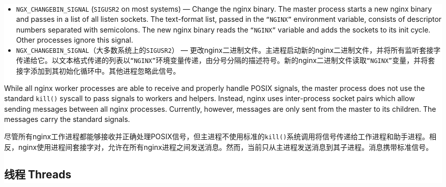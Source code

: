 - `NGX_CHANGEBIN_SIGNAL` (`SIGUSR2` on most systems) — Change the nginx binary. The master process starts a new nginx binary and passes in a list of all listen sockets. The text-format list, passed in the `“NGINX”` environment variable, consists of descriptor numbers separated with semicolons. The new nginx binary reads the `“NGINX”` variable and adds the sockets to its init cycle. Other processes ignore this signal.
- `NGX_CHANGEBIN_SIGNAL`（大多数系统上的`SIGUSR2`） — 更改nginx二进制文件。主进程启动新的nginx二进制文件，并将所有监听套接字传递给它。以文本格式传递的列表以`“NGINX”`环境变量传递，由分号分隔的描述符号。新的nginx二进制文件读取`“NGINX”`变量，并将套接字添加到其初始化循环中。其他进程忽略此信号。

While all nginx worker processes are able to receive and properly handle POSIX signals, the master process does not use the standard `kill()` syscall to pass signals to workers and helpers. Instead, nginx uses inter-process socket pairs which allow sending messages between all nginx processes. Currently, however, messages are only sent from the master to its children. The messages carry the standard signals.

​	尽管所有nginx工作进程都能够接收并正确处理POSIX信号，但主进程不使用标准的`kill()`系统调用将信号传递给工作进程和助手进程。相反，nginx使用进程间套接字对，允许在所有nginx进程之间发送消息。然而，当前只从主进程发送消息到其子进程。消息携带标准信号。



## 线程 Threads

